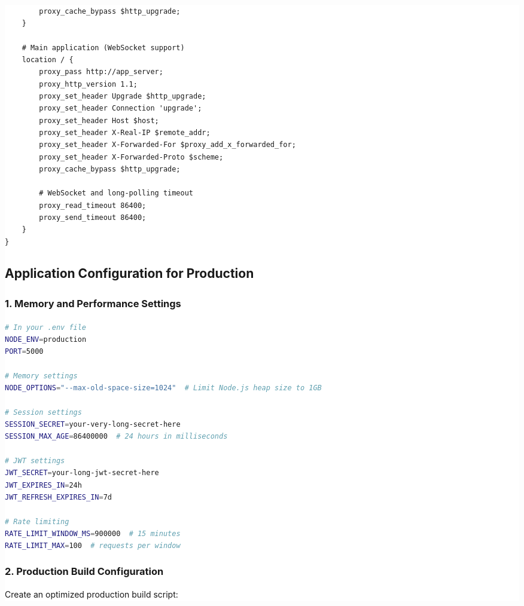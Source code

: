 ```nginx
        proxy_cache_bypass $http_upgrade;
    }

    # Main application (WebSocket support)
    location / {
        proxy_pass http://app_server;
        proxy_http_version 1.1;
        proxy_set_header Upgrade $http_upgrade;
        proxy_set_header Connection 'upgrade';
        proxy_set_header Host $host;
        proxy_set_header X-Real-IP $remote_addr;
        proxy_set_header X-Forwarded-For $proxy_add_x_forwarded_for;
        proxy_set_header X-Forwarded-Proto $scheme;
        proxy_cache_bypass $http_upgrade;
        
        # WebSocket and long-polling timeout
        proxy_read_timeout 86400;
        proxy_send_timeout 86400;
    }
}
```

## Application Configuration for Production

### 1. Memory and Performance Settings

```bash
# In your .env file
NODE_ENV=production
PORT=5000

# Memory settings
NODE_OPTIONS="--max-old-space-size=1024"  # Limit Node.js heap size to 1GB

# Session settings
SESSION_SECRET=your-very-long-secret-here
SESSION_MAX_AGE=86400000  # 24 hours in milliseconds

# JWT settings
JWT_SECRET=your-long-jwt-secret-here
JWT_EXPIRES_IN=24h
JWT_REFRESH_EXPIRES_IN=7d

# Rate limiting
RATE_LIMIT_WINDOW_MS=900000  # 15 minutes
RATE_LIMIT_MAX=100  # requests per window
```

### 2. Production Build Configuration

Create an optimized production build script:
